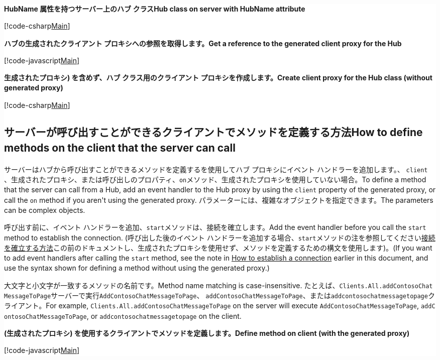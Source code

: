 **<span data-ttu-id="35f48-268">HubName 属性を持つサーバー上のハブ クラス</span><span class="sxs-lookup"><span data-stu-id="35f48-268">Hub class on server with HubName attribute</span></span>**

[!code-csharp[Main](signalr-1x-hubs-api-guide-javascript-client/samples/sample26.cs?highlight=1)]

**<span data-ttu-id="35f48-269">ハブの生成されたクライアント プロキシへの参照を取得します。</span><span class="sxs-lookup"><span data-stu-id="35f48-269">Get a reference to the generated client proxy for the Hub</span></span>**

[!code-javascript[Main](signalr-1x-hubs-api-guide-javascript-client/samples/sample27.js?highlight=1)]

**<span data-ttu-id="35f48-270">生成されたプロキシ) を含めず、ハブ クラス用のクライアント プロキシを作成します。</span><span class="sxs-lookup"><span data-stu-id="35f48-270">Create client proxy for the Hub class (without generated proxy)</span></span>**

[!code-csharp[Main](signalr-1x-hubs-api-guide-javascript-client/samples/sample28.cs?highlight=1)]

<a id="callclient"></a>

## <a name="how-to-define-methods-on-the-client-that-the-server-can-call"></a><span data-ttu-id="35f48-271">サーバーが呼び出すことができるクライアントでメソッドを定義する方法</span><span class="sxs-lookup"><span data-stu-id="35f48-271">How to define methods on the client that the server can call</span></span>

<span data-ttu-id="35f48-272">サーバーはハブから呼び出すことができるメソッドを定義するを使用してハブ プロキシにイベント ハンドラーを追加します。、 `client` 、生成されたプロキシ、または呼び出しのプロパティ、`on`メソッド、生成されたプロキシを使用していない場合。</span><span class="sxs-lookup"><span data-stu-id="35f48-272">To define a method that the server can call from a Hub, add an event handler to the Hub proxy by using the `client` property of the generated proxy, or call the `on` method if you aren't using the generated proxy.</span></span> <span data-ttu-id="35f48-273">パラメーターには、複雑なオブジェクトを指定できます。</span><span class="sxs-lookup"><span data-stu-id="35f48-273">The parameters can be complex objects.</span></span>

<span data-ttu-id="35f48-274">呼び出す前に、イベント ハンドラーを追加、`start`メソッドは、接続を確立します。</span><span class="sxs-lookup"><span data-stu-id="35f48-274">Add the event handler before you call the `start` method to establish the connection.</span></span> <span data-ttu-id="35f48-275">(呼び出した後のイベント ハンドラーを追加する場合、`start`メソッドの注を参照してください[接続を確立する方法](#establishconnection)この前のドキュメントし、生成されたプロキシを使用せず、メソッドを定義するための構文を使用します)。</span><span class="sxs-lookup"><span data-stu-id="35f48-275">(If you want to add event handlers after calling the `start` method, see the note in [How to establish a connection](#establishconnection) earlier in this document, and use the syntax shown for defining a method without using the generated proxy.)</span></span>

<span data-ttu-id="35f48-276">大文字と小文字が一致するメソッドの名前です。</span><span class="sxs-lookup"><span data-stu-id="35f48-276">Method name matching is case-insensitive.</span></span> <span data-ttu-id="35f48-277">たとえば、`Clients.All.addContosoChatMessageToPage`サーバーで実行`AddContosoChatMessageToPage`、 `addContosoChatMessageToPage`、または`addcontosochatmessagetopage`クライアント。</span><span class="sxs-lookup"><span data-stu-id="35f48-277">For example, `Clients.All.addContosoChatMessageToPage` on the server will execute `AddContosoChatMessageToPage`, `addContosoChatMessageToPage`, or `addcontosochatmessagetopage` on the client.</span></span>

**<span data-ttu-id="35f48-278">(生成されたプロキシ) を使用するクライアントでメソッドを定義します。</span><span class="sxs-lookup"><span data-stu-id="35f48-278">Define method on client (with the generated proxy)</span></span>**

[!code-javascript[Main](signalr-1x-hubs-api-guide-javascript-client/samples/sample29.js?highlight=2)]
